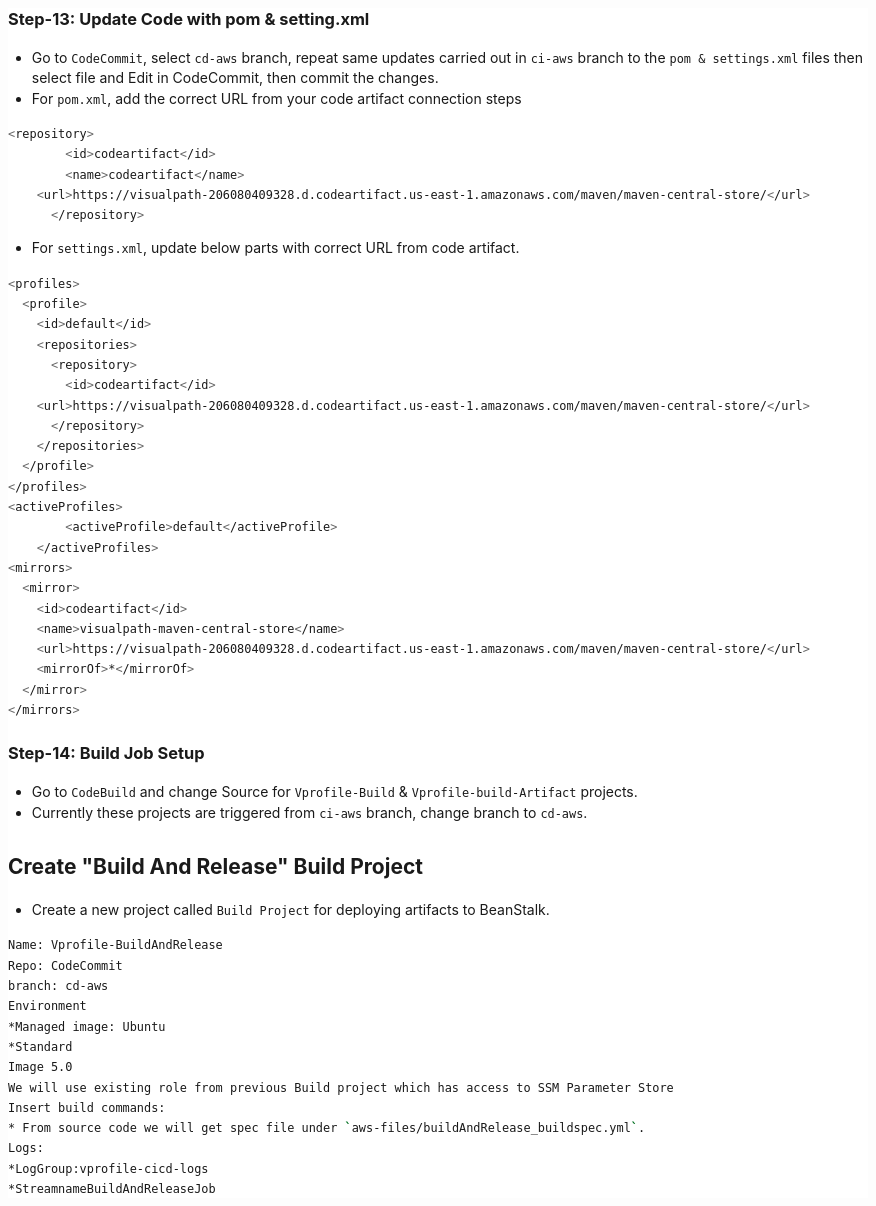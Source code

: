 ### Step-13: Update Code with pom & setting.xml

- Go to `CodeCommit`, select `cd-aws` branch, repeat same updates carried out in `ci-aws` branch to the `pom & settings.xml` files then select file and Edit in CodeCommit, then commit the changes.
- For `pom.xml`, add the correct URL from your code artifact connection steps
```sh
<repository>
        <id>codeartifact</id>
        <name>codeartifact</name>
    <url>https://visualpath-206080409328.d.codeartifact.us-east-1.amazonaws.com/maven/maven-central-store/</url>
      </repository>
```
- For `settings.xml`, update below parts with correct URL from code artifact.
```sh
<profiles>
  <profile>
    <id>default</id>
    <repositories>
      <repository>
        <id>codeartifact</id>
    <url>https://visualpath-206080409328.d.codeartifact.us-east-1.amazonaws.com/maven/maven-central-store/</url>
      </repository>
    </repositories>
  </profile>
</profiles>
<activeProfiles>
        <activeProfile>default</activeProfile>
    </activeProfiles>
<mirrors>
  <mirror>
    <id>codeartifact</id>
    <name>visualpath-maven-central-store</name>
    <url>https://visualpath-206080409328.d.codeartifact.us-east-1.amazonaws.com/maven/maven-central-store/</url>
    <mirrorOf>*</mirrorOf>
  </mirror>
</mirrors>
```

### Step-14: Build Job Setup

- Go to `CodeBuild` and change Source for `Vprofile-Build` & `Vprofile-build-Artifact` projects. 
- Currently these projects are triggered from `ci-aws` branch, change branch to `cd-aws`.

## Create "Build And Release" Build Project

- Create a new project called `Build Project` for deploying artifacts to BeanStalk.
```sh
Name: Vprofile-BuildAndRelease
Repo: CodeCommit
branch: cd-aws
Environment
*Managed image: Ubuntu
*Standard
Image 5.0
We will use existing role from previous Build project which has access to SSM Parameter Store
Insert build commands: 
* From source code we will get spec file under `aws-files/buildAndRelease_buildspec.yml`.
Logs:
*LogGroup:vprofile-cicd-logs
*StreamnameBuildAndReleaseJob
```